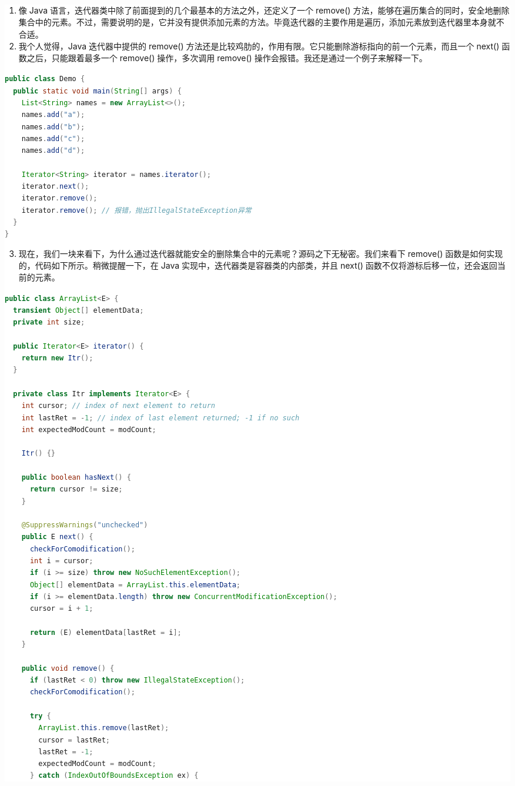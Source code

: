 1. 像 Java 语言，迭代器类中除了前面提到的几个最基本的方法之外，还定义了一个 remove() 方法，能够在遍历集合的同时，安全地删除集合中的元素。不过，需要说明的是，它并没有提供添加元素的方法。毕竟迭代器的主要作用是遍历，添加元素放到迭代器里本身就不合适。
2. 我个人觉得，Java 迭代器中提供的 remove() 方法还是比较鸡肋的，作用有限。它只能删除游标指向的前一个元素，而且一个 next() 函数之后，只能跟着最多一个 remove() 操作，多次调用 remove() 操作会报错。我还是通过一个例子来解释一下。   
```java
public class Demo {
  public static void main(String[] args) {
    List<String> names = new ArrayList<>();
    names.add("a");
    names.add("b");
    names.add("c");
    names.add("d");

    Iterator<String> iterator = names.iterator();
    iterator.next();
    iterator.remove();
    iterator.remove(); // 报错，抛出IllegalStateException异常
  }
}
```
3. 现在，我们一块来看下，为什么通过迭代器就能安全的删除集合中的元素呢？源码之下无秘密。我们来看下 remove() 函数是如何实现的，代码如下所示。稍微提醒一下，在 Java 实现中，迭代器类是容器类的内部类，并且 next() 函数不仅将游标后移一位，还会返回当前的元素。
```java
public class ArrayList<E> {
  transient Object[] elementData;
  private int size;

  public Iterator<E> iterator() {
    return new Itr();
  }

  private class Itr implements Iterator<E> {
    int cursor; // index of next element to return
    int lastRet = -1; // index of last element returned; -1 if no such
    int expectedModCount = modCount;

    Itr() {}

    public boolean hasNext() {
      return cursor != size;
    }

    @SuppressWarnings("unchecked")
    public E next() {
      checkForComodification();
      int i = cursor;
      if (i >= size) throw new NoSuchElementException();
      Object[] elementData = ArrayList.this.elementData;
      if (i >= elementData.length) throw new ConcurrentModificationException();
      cursor = i + 1;

      return (E) elementData[lastRet = i];
    }

    public void remove() {
      if (lastRet < 0) throw new IllegalStateException();
      checkForComodification();

      try {
        ArrayList.this.remove(lastRet);
        cursor = lastRet;
        lastRet = -1;
        expectedModCount = modCount;
      } catch (IndexOutOfBoundsException ex) {
```